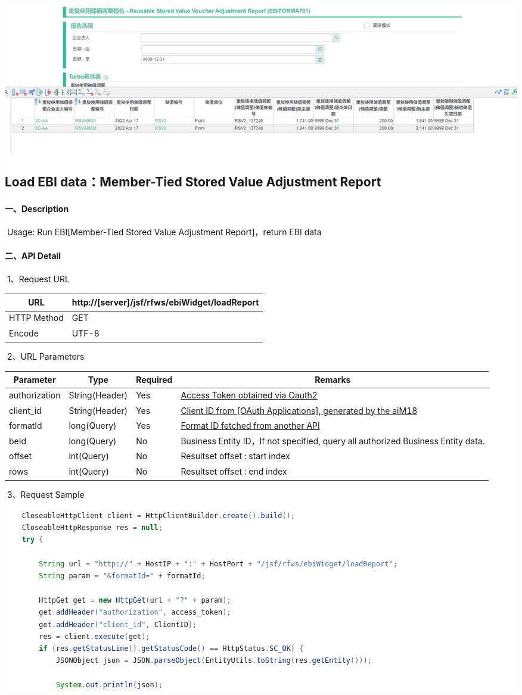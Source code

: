 ![ebi1](/assets/erp/sv_ebi_3.jpg)





## Load EBI data：Member-Tied Stored Value Adjustment Report

#### 一、Description

​		 Usage: Run EBI[Member-Tied Stored Value Adjustment Report]，return EBI data

#### 二、API Detail

​		1、Request URL

| URL      | http://[server]/jsf/rfws/ebiWidget/loadReport |
| -------- | ---------------------------------------- |
| HTTP Method | GET                                      |
| Encode     | UTF-8                                    |

​		2、URL Parameters

| Parameter            | Type             | Required   | Remarks                                       |
| ------------- | -------------- | ---- | ---------------------------------------- |
| authorization | String(Header) | Yes    | [Access Token obtained via Oauth2](/pages/b24673/#generate-access-token) |
| client_id     | String(Header) | Yes    | [Client ID from [OAuth Applications], generated by the aiM18](/pages/b24673/#register-your-app) |
| formatId      | long(Query)    | Yes    | [Format ID fetched from another API](/pages/b24673/#ebi)         |
| beId          | long(Query)    | No    | Business Entity ID，If not specified, query all authorized Business Entity data.                |
| offset        | int(Query)     | No    | Resultset offset : start index                                 |
| rows          | int(Query)     | No    | Resultset offset : end index                                 |

​		3、Request Sample

```java
	CloseableHttpClient client = HttpClientBuilder.create().build();
	CloseableHttpResponse res = null;
	try {

		String url = "http://" + HostIP + ":" + HostPort + "/jsf/rfws/ebiWidget/loadReport";
		String param = "&formatId=" + formatId;

		HttpGet get = new HttpGet(url + "?" + param);
		get.addHeader("authorization", access_token);
		get.addHeader("client_id", ClientID);
		res = client.execute(get);
		if (res.getStatusLine().getStatusCode() == HttpStatus.SC_OK) {
			JSONObject json = JSON.parseObject(EntityUtils.toString(res.getEntity()));

			System.out.println(json);
```